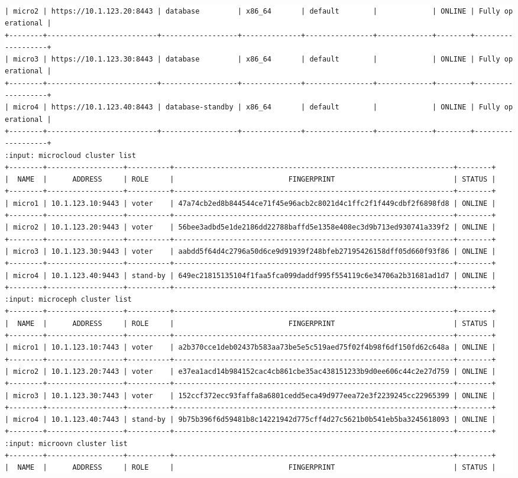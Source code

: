    ```{terminal}
   | micro2 | https://10.1.123.20:8443 | database         | x86_64       | default        |             | ONLINE | Fully operational |
   +--------+--------------------------+------------------+--------------+----------------+-------------+--------+-------------------+
   | micro3 | https://10.1.123.30:8443 | database         | x86_64       | default        |             | ONLINE | Fully operational |
   +--------+--------------------------+------------------+--------------+----------------+-------------+--------+-------------------+
   | micro4 | https://10.1.123.40:8443 | database-standby | x86_64       | default        |             | ONLINE | Fully operational |
   +--------+--------------------------+------------------+--------------+----------------+-------------+--------+-------------------+
   :input: microcloud cluster list
   +--------+------------------+----------+------------------------------------------------------------------+--------+
   |  NAME  |      ADDRESS     | ROLE     |                           FINGERPRINT                            | STATUS |
   +--------+------------------+----------+------------------------------------------------------------------+--------+
   | micro1 | 10.1.123.10:9443 | voter    | 47a74cb2ed8b844544ce71f45e96acb2c8021d4c1ffc2f1f449cdbf2f6898fd8 | ONLINE |
   +--------+------------------+----------+------------------------------------------------------------------+--------+
   | micro2 | 10.1.123.20:9443 | voter    | 56bee3adbd5e1de2186dd22788baffd5e1358e408ec3d9b713ed930741a339f2 | ONLINE |
   +--------+------------------+----------+------------------------------------------------------------------+--------+
   | micro3 | 10.1.123.30:9443 | voter    | aabdd5f64d4c2796a50d6ce9d91939f248bfeb27195426158dff05d660f93f86 | ONLINE |
   +--------+------------------+----------+------------------------------------------------------------------+--------+
   | micro4 | 10.1.123.40:9443 | stand-by | 649ec21815135104f1faa5fca099daddf995f554119c6e34706a2b31681ad1d7 | ONLINE |
   +--------+------------------+----------+------------------------------------------------------------------+--------+
   :input: microceph cluster list
   +--------+------------------+----------+------------------------------------------------------------------+--------+
   |  NAME  |      ADDRESS     | ROLE     |                           FINGERPRINT                            | STATUS |
   +--------+------------------+----------+------------------------------------------------------------------+--------+
   | micro1 | 10.1.123.10:7443 | voter    | a2b370cce1deb02437b583aa73be5e5c519aed75f02f4b98f6df150fd62c648a | ONLINE |
   +--------+------------------+----------+------------------------------------------------------------------+--------+
   | micro2 | 10.1.123.20:7443 | voter    | e37ea1acd14b984152cac4cb861cbe35ac438151233b9d0ee606c44c2e27d759 | ONLINE |
   +--------+------------------+----------+------------------------------------------------------------------+--------+
   | micro3 | 10.1.123.30:7443 | voter    | 152ccf372ecc93faffa8a6801cedd5eca49d977eea72e3f2239245cc22965399 | ONLINE |
   +--------+------------------+----------+------------------------------------------------------------------+--------+
   | micro4 | 10.1.123.40:7443 | stand-by | 9b75b396f6d59481b8c14221942d775cff4d27c5621b0b541eb5ba3245618093 | ONLINE |
   +--------+------------------+----------+------------------------------------------------------------------+--------+
   :input: microovn cluster list
   +--------+------------------+----------+------------------------------------------------------------------+--------+
   |  NAME  |      ADDRESS     | ROLE     |                           FINGERPRINT                            | STATUS |
   ```